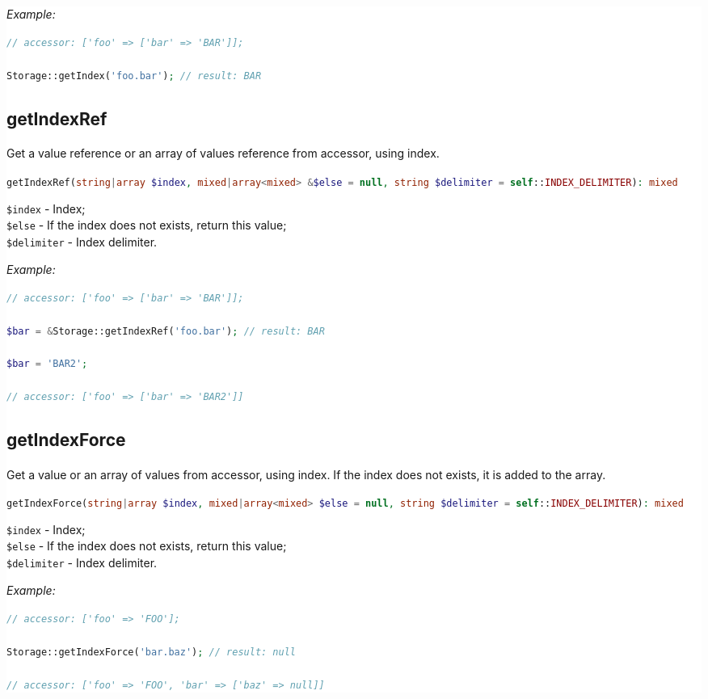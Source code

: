_Example:_

```php
// accessor: ['foo' => ['bar' => 'BAR']];

Storage::getIndex('foo.bar'); // result: BAR
```

## getIndexRef

Get a value reference or an array of values reference from accessor, using index.

```php
getIndexRef(string|array $index, mixed|array<mixed> &$else = null, string $delimiter = self::INDEX_DELIMITER): mixed
```

`$index` - Index;  
`$else` - If the index does not exists, return this value;  
`$delimiter` - Index delimiter.

_Example:_

```php
// accessor: ['foo' => ['bar' => 'BAR']];

$bar = &Storage::getIndexRef('foo.bar'); // result: BAR

$bar = 'BAR2';

// accessor: ['foo' => ['bar' => 'BAR2']]
```

## getIndexForce

Get a value or an array of values from accessor, using index. If the index does not exists, it is added to the array.

```php
getIndexForce(string|array $index, mixed|array<mixed> $else = null, string $delimiter = self::INDEX_DELIMITER): mixed
```

`$index` - Index;  
`$else` - If the index does not exists, return this value;  
`$delimiter` - Index delimiter.

_Example:_

```php
// accessor: ['foo' => 'FOO'];

Storage::getIndexForce('bar.baz'); // result: null

// accessor: ['foo' => 'FOO', 'bar' => ['baz' => null]]
```
